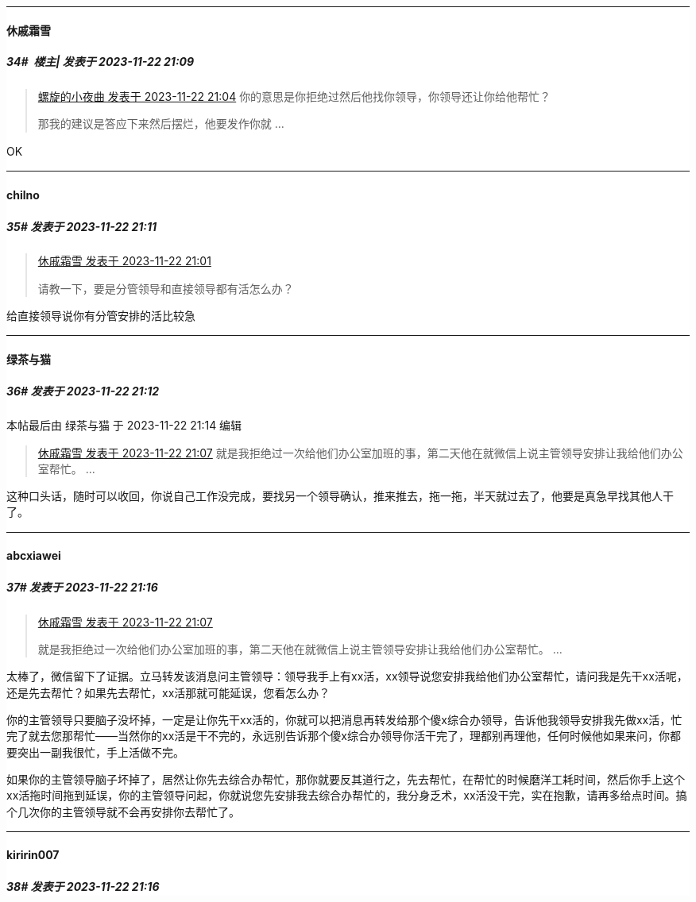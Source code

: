 *****

####  休戚霜雪  
##### 34#         楼主| 发表于 2023-11-22 21:09

<blockquote><a href="httphttps://bbs.saraba1st.com/2b/forum.php?mod=redirect&amp;goto=findpost&amp;pid=63113247&amp;ptid=2161627" target="_blank">螺旋的小夜曲 发表于 2023-11-22 21:04</a>
你的意思是你拒绝过然后他找你领导，你领导还让你给他帮忙？

那我的建议是答应下来然后摆烂，他要发作你就 ...</blockquote>
OK

*****

####  chilno  
##### 35#       发表于 2023-11-22 21:11

<blockquote><a href="httphttps://bbs.saraba1st.com/2b/forum.php?mod=redirect&amp;goto=findpost&amp;pid=63113219&amp;ptid=2161627" target="_blank">休戚霜雪 发表于 2023-11-22 21:01</a>

请教一下，要是分管领导和直接领导都有活怎么办？</blockquote>
给直接领导说你有分管安排的活比较急

*****

####  绿茶与猫  
##### 36#       发表于 2023-11-22 21:12

 本帖最后由 绿茶与猫 于 2023-11-22 21:14 编辑 
<blockquote><a href="httphttps://bbs.saraba1st.com/2b/forum.php?mod=redirect&amp;goto=findpost&amp;pid=63113271&amp;ptid=2161627" target="_blank">休戚霜雪 发表于 2023-11-22 21:07</a>
就是我拒绝过一次给他们办公室加班的事，第二天他在就微信上说主管领导安排让我给他们办公室帮忙。 ...</blockquote>
这种口头话，随时可以收回，你说自己工作没完成，要找另一个领导确认，推来推去，拖一拖，半天就过去了，他要是真急早找其他人干了。

*****

####  abcxiawei  
##### 37#       发表于 2023-11-22 21:16

<blockquote><a href="httphttps://bbs.saraba1st.com/2b/forum.php?mod=redirect&amp;goto=findpost&amp;pid=63113271&amp;ptid=2161627" target="_blank">休戚霜雪 发表于 2023-11-22 21:07</a>

就是我拒绝过一次给他们办公室加班的事，第二天他在就微信上说主管领导安排让我给他们办公室帮忙。 ...</blockquote>
太棒了，微信留下了证据。立马转发该消息问主管领导：领导我手上有xx活，xx领导说您安排我给他们办公室帮忙，请问我是先干xx活呢，还是先去帮忙？如果先去帮忙，xx活那就可能延误，您看怎么办？

你的主管领导只要脑子没坏掉，一定是让你先干xx活的，你就可以把消息再转发给那个傻x综合办领导，告诉他我领导安排我先做xx活，忙完了就去您那帮忙——当然你的xx活是干不完的，永远别告诉那个傻x综合办领导你活干完了，理都别再理他，任何时候他如果来问，你都要突出一副我很忙，手上活做不完。

如果你的主管领导脑子坏掉了，居然让你先去综合办帮忙，那你就要反其道行之，先去帮忙，在帮忙的时候磨洋工耗时间，然后你手上这个xx活拖时间拖到延误，你的主管领导问起，你就说您先安排我去综合办帮忙的，我分身乏术，xx活没干完，实在抱歉，请再多给点时间。搞个几次你的主管领导就不会再安排你去帮忙了。

*****

####  kiririn007  
##### 38#       发表于 2023-11-22 21:16
